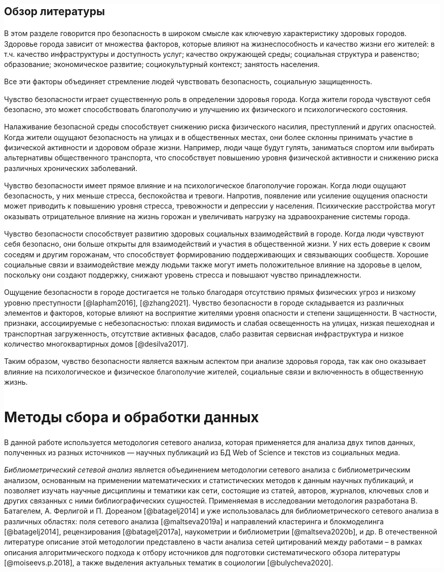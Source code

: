 ## Обзор литературы 

В этом разделе говорится про безопасность в широком смысле как ключевую характеристику здоровых городов.  Здоровье города зависит от множества факторов, которые влияют на жизнеспособность и качество жизни его жителей: в т.ч. качество инфраструктуры и доступность услуг; качество окружающей среды; социальная структура и равенство; образование; экономическое развитие; социокультурный контекст; занятость населения. 

Все эти факторы объединяет стремление людей чувствовать безопасность, социальную защищенность.

Чувство безопасности играет существенную роль в определении здоровья города. Когда жители города чувствуют себя безопасно, это может способствовать благополучию и улучшению их физического и психологического состояния. 

Налаживание безопасной среды способствует снижению риска физического насилия, преступлений и других опасностей. Когда жители ощущают безопасность на улицах и в общественных местах, они более склонны принимать участие в физической активности и здоровом образе жизни. Например, люди чаще будут гулять, заниматься спортом или выбирать альтернативы общественного транспорта, что способствует повышению уровня физической активности и снижению риска различных хронических заболеваний.

Чувство безопасности имеет прямое влияние и на психологическое благополучие горожан. Когда люди ощущают безопасность, у них меньше стресса, беспокойства и тревоги. Напротив, появление или усиление ощущения опасности может приводить к повышению уровня стресса, тревожности и депрессии у населения. Психические расстройства могут оказывать отрицательное влияние на жизнь горожан и увеличивать нагрузку на здравоохранение системы города.

Чувство безопасности способствует развитию здоровых социальных взаимодействий в городе. Когда люди чувствуют себя безопасно, они больше открыты для взаимодействий и участия в общественной жизни. У них есть доверие к своим соседям и другим горожанам, что способствует формированию поддерживающих и связывающих сообществ. Хорошие социальные связи и взаимодействие между людьми также могут иметь положительное влияние на здоровье в целом, поскольку они создают поддержку, снижают уровень стресса и повышают чувство принадлежности.

Ощущение безопасности в городе достигается не только благодаря отсутствию прямых физических угроз и низкому уровню преступности [@lapham2016], [@zhang2021]. Чувство безопасности в городе складывается из различных элементов и факторов, которые влияют на восприятие жителями уровня опасности и степени защищенности. В частности, признаки, ассоциируемые с небезопасностью: плохая видимость и слабая освещенность на улицах, низкая пешеходная и транспортная загруженность, отсутствие активных фасадов, слабо развитая сервисная инфраструктура и низкое количество многоквартирных домов [@desilva2017].

Таким образом, чувство безопасности является важным аспектом при анализе здоровья города, так как оно оказывает влияние на психологическое и физическое благополучие жителей, социальные связи и включенность в общественную жизнь. 

# Методы сбора и обработки данных 

В данной работе используется методология сетевого анализа, которая применяется для анализа двух типов данных, полученных из разных источников — научных публикаций из БД Web of Science и текстов из социальных медиа. 

*Библиометрический сетевой анализ* является объединением методологии сетевого анализа с библиометрическим анализом, основанным на применении математических и статистических методов к данным научных публикаций, и позволяет изучать научные дисциплины и тематики как сети, состоящие из статей, авторов, журналов, ключевых слов и других связанных с ними библиографических сущностей. Применяемая в исследовании методология разработана В. Батагелем, А. Ферлигой и П. Дореаном [@batagelj2014] и уже использовалась для библиометрического сетевого анализа в различных областях: поля сетевого анализа [@maltseva2019a] и направлений кластеринга и блокмоделинга [@batagelj2014], рецензирования [@batagelj2017a], наукометрии и библиометрии [@maltseva2020b], и др. В отечественной литературе описание этой методологии представлено в части анализа сетей цитирований между работами – в рамках описания алгоритмического подхода к отбору источников для подготовки систематического обзора литературы [@moiseevs.p.2018], а также выделения актуальных тематик в социологии [@bulycheva2020]. 
